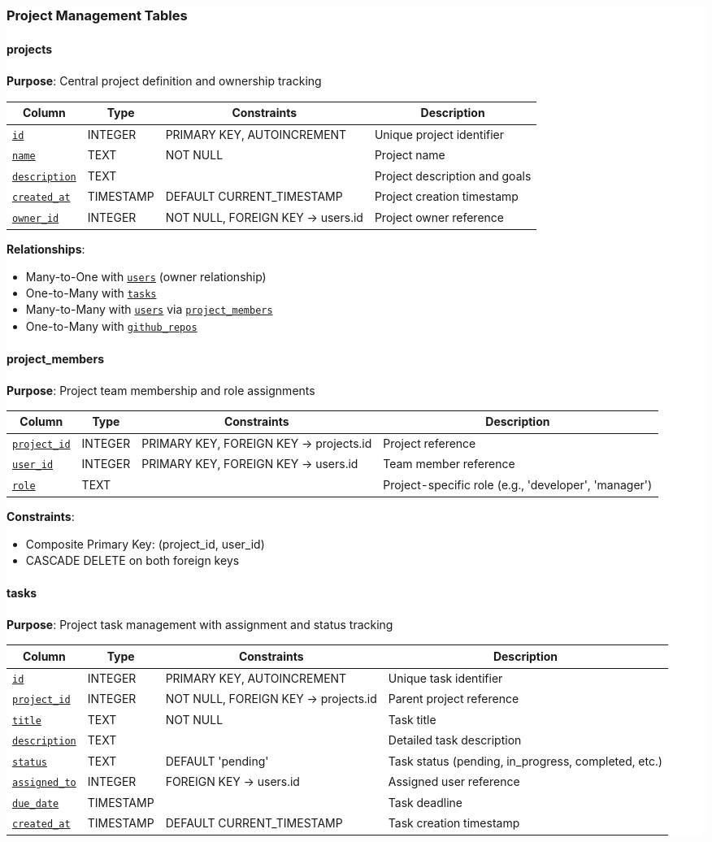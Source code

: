 
### Project Management Tables

#### projects
**Purpose**: Central project definition and ownership tracking

| Column | Type | Constraints | Description |
|--------|------|-------------|-------------|
| [`id`](app/schema.sql:41) | INTEGER | PRIMARY KEY, AUTOINCREMENT | Unique project identifier |
| [`name`](app/schema.sql:42) | TEXT | NOT NULL | Project name |
| [`description`](app/schema.sql:43) | TEXT | | Project description and goals |
| [`created_at`](app/schema.sql:44) | TIMESTAMP | DEFAULT CURRENT_TIMESTAMP | Project creation timestamp |
| [`owner_id`](app/schema.sql:45) | INTEGER | NOT NULL, FOREIGN KEY → users.id | Project owner reference |

**Relationships**:
- Many-to-One with [`users`](app/schema.sql:3) (owner relationship)
- One-to-Many with [`tasks`](app/schema.sql:58)
- Many-to-Many with [`users`](app/schema.sql:3) via [`project_members`](app/schema.sql:49)
- One-to-Many with [`github_repos`](app/schema.sql:110)

#### project_members
**Purpose**: Project team membership and role assignments

| Column | Type | Constraints | Description |
|--------|------|-------------|-------------|
| [`project_id`](app/schema.sql:50) | INTEGER | PRIMARY KEY, FOREIGN KEY → projects.id | Project reference |
| [`user_id`](app/schema.sql:51) | INTEGER | PRIMARY KEY, FOREIGN KEY → users.id | Team member reference |
| [`role`](app/schema.sql:52) | TEXT | | Project-specific role (e.g., 'developer', 'manager') |

**Constraints**:
- Composite Primary Key: (project_id, user_id)
- CASCADE DELETE on both foreign keys

#### tasks
**Purpose**: Project task management with assignment and status tracking

| Column | Type | Constraints | Description |
|--------|------|-------------|-------------|
| [`id`](app/schema.sql:59) | INTEGER | PRIMARY KEY, AUTOINCREMENT | Unique task identifier |
| [`project_id`](app/schema.sql:60) | INTEGER | NOT NULL, FOREIGN KEY → projects.id | Parent project reference |
| [`title`](app/schema.sql:61) | TEXT | NOT NULL | Task title |
| [`description`](app/schema.sql:62) | TEXT | | Detailed task description |
| [`status`](app/schema.sql:63) | TEXT | DEFAULT 'pending' | Task status (pending, in_progress, completed, etc.) |
| [`assigned_to`](app/schema.sql:64) | INTEGER | FOREIGN KEY → users.id | Assigned user reference |
| [`due_date`](app/schema.sql:65) | TIMESTAMP | | Task deadline |
| [`created_at`](app/schema.sql:66) | TIMESTAMP | DEFAULT CURRENT_TIMESTAMP | Task creation timestamp |
